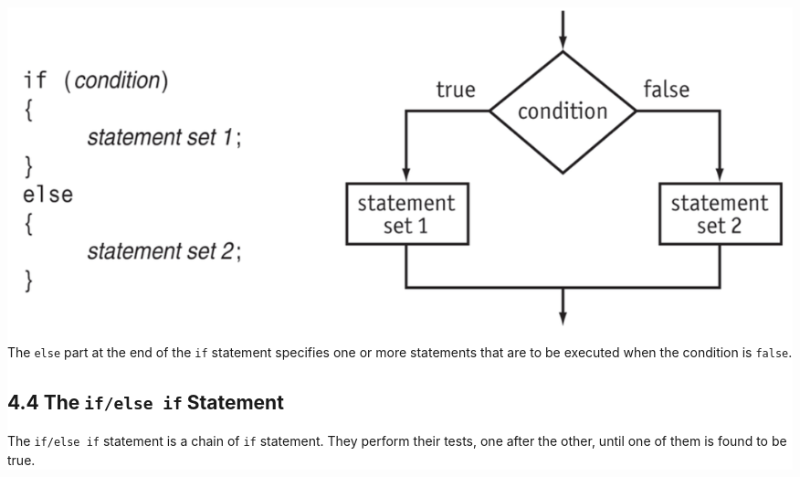 ![1562371814777](assets/1562371814777.png)

The `else` part at the end of the `if` statement specifies one or more statements that are to be executed when the condition is `false`.



## 4.4 The `if/else if` Statement

The `if/else if` statement is a chain of `if` statement. They perform their tests, one after the other, until one of them is found to be true.
